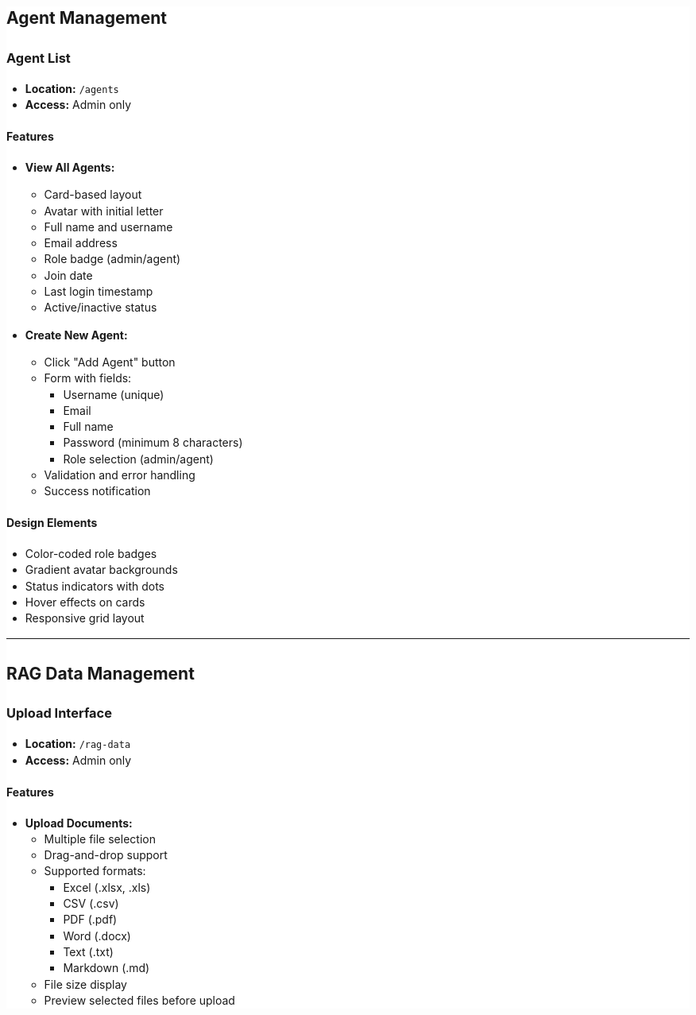 
## Agent Management

### Agent List
- **Location:** `/agents`
- **Access:** Admin only

#### Features
- **View All Agents:**
  - Card-based layout
  - Avatar with initial letter
  - Full name and username
  - Email address
  - Role badge (admin/agent)
  - Join date
  - Last login timestamp
  - Active/inactive status

- **Create New Agent:**
  - Click "Add Agent" button
  - Form with fields:
    - Username (unique)
    - Email
    - Full name
    - Password (minimum 8 characters)
    - Role selection (admin/agent)
  - Validation and error handling
  - Success notification

#### Design Elements
- Color-coded role badges
- Gradient avatar backgrounds
- Status indicators with dots
- Hover effects on cards
- Responsive grid layout

---

## RAG Data Management

### Upload Interface
- **Location:** `/rag-data`
- **Access:** Admin only

#### Features
- **Upload Documents:**
  - Multiple file selection
  - Drag-and-drop support
  - Supported formats:
    - Excel (.xlsx, .xls)
    - CSV (.csv)
    - PDF (.pdf)
    - Word (.docx)
    - Text (.txt)
    - Markdown (.md)
  - File size display
  - Preview selected files before upload

